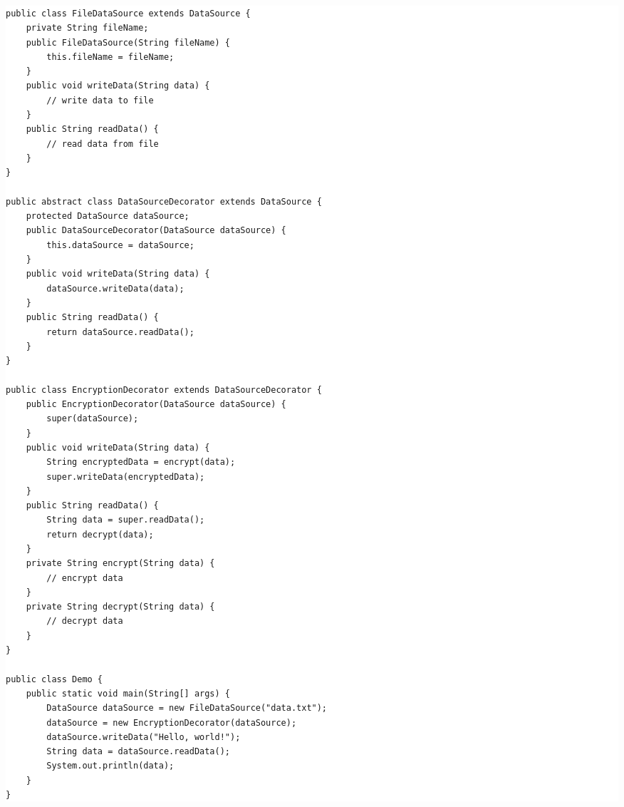     public class FileDataSource extends DataSource {
        private String fileName;
        public FileDataSource(String fileName) {
            this.fileName = fileName;
        }
        public void writeData(String data) {
            // write data to file
        }
        public String readData() {
            // read data from file
        }
    }
    
    public abstract class DataSourceDecorator extends DataSource {
        protected DataSource dataSource;
        public DataSourceDecorator(DataSource dataSource) {
            this.dataSource = dataSource;
        }
        public void writeData(String data) {
            dataSource.writeData(data);
        }
        public String readData() {
            return dataSource.readData();
        }
    }
    
    public class EncryptionDecorator extends DataSourceDecorator {
        public EncryptionDecorator(DataSource dataSource) {
            super(dataSource);
        }
        public void writeData(String data) {
            String encryptedData = encrypt(data);
            super.writeData(encryptedData);
        }
        public String readData() {
            String data = super.readData();
            return decrypt(data);
        }
        private String encrypt(String data) {
            // encrypt data
        }
        private String decrypt(String data) {
            // decrypt data
        }
    }
    
    public class Demo {
        public static void main(String[] args) {
            DataSource dataSource = new FileDataSource("data.txt");
            dataSource = new EncryptionDecorator(dataSource);
            dataSource.writeData("Hello, world!");
            String data = dataSource.readData();
            System.out.println(data);
        }
    }
